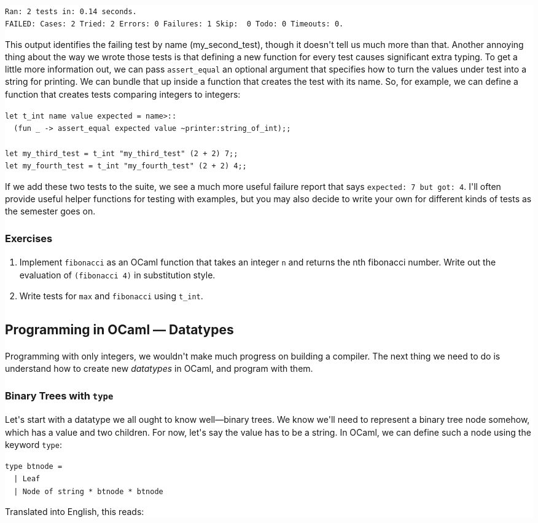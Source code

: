 ```
Ran: 2 tests in: 0.14 seconds.
FAILED: Cases: 2 Tried: 2 Errors: 0 Failures: 1 Skip:  0 Todo: 0 Timeouts: 0.
```

This output identifies the failing test by name (my_second_test), though it
doesn't tell us much more than that.  Another annoying thing about the way we
wrote those tests is that defining a new function for every test causes
significant extra typing.  To get a little more information out, we can pass
`assert_equal` an optional argument that specifies how to turn the values
under test into a string for printing.  We can bundle that up inside a
function that creates the test with its name.  So, for example, we can define
a function that creates tests comparing integers to integers:

```
let t_int name value expected = name>::
  (fun _ -> assert_equal expected value ~printer:string_of_int);;

let my_third_test = t_int "my_third_test" (2 + 2) 7;;
let my_fourth_test = t_int "my_fourth_test" (2 + 2) 4;;
```

If we add these two tests to the suite, we see a much more useful failure
report that says `expected: 7 but got: 4`.  I'll often provide useful
helper functions for testing with examples, but you may also decide to write
your own for different kinds of tests as the semester goes on.


### Exercises

1. Implement `fibonacci` as an OCaml function that takes an integer
`n` and returns the nth fibonacci number.  Write out the evaluation of
`(fibonacci 4)` in substitution style.

2. Write tests for `max` and `fibonacci` using `t_int`.

## Programming in OCaml — Datatypes

Programming with only integers, we wouldn't make much progress on building a
compiler.  The next thing we need to do is understand how to create new
_datatypes_ in OCaml, and program with them.

### Binary Trees with `type`

Let's start with a datatype we all ought to know well—binary trees.  We
know we'll need to represent a binary tree node somehow, which has a value and
two children.  For now, let's say the value has to be a string.  In OCaml, we
can define such a node using the keyword `type`:

```
type btnode =
  | Leaf
  | Node of string * btnode * btnode
```

Translated into English, this reads:
